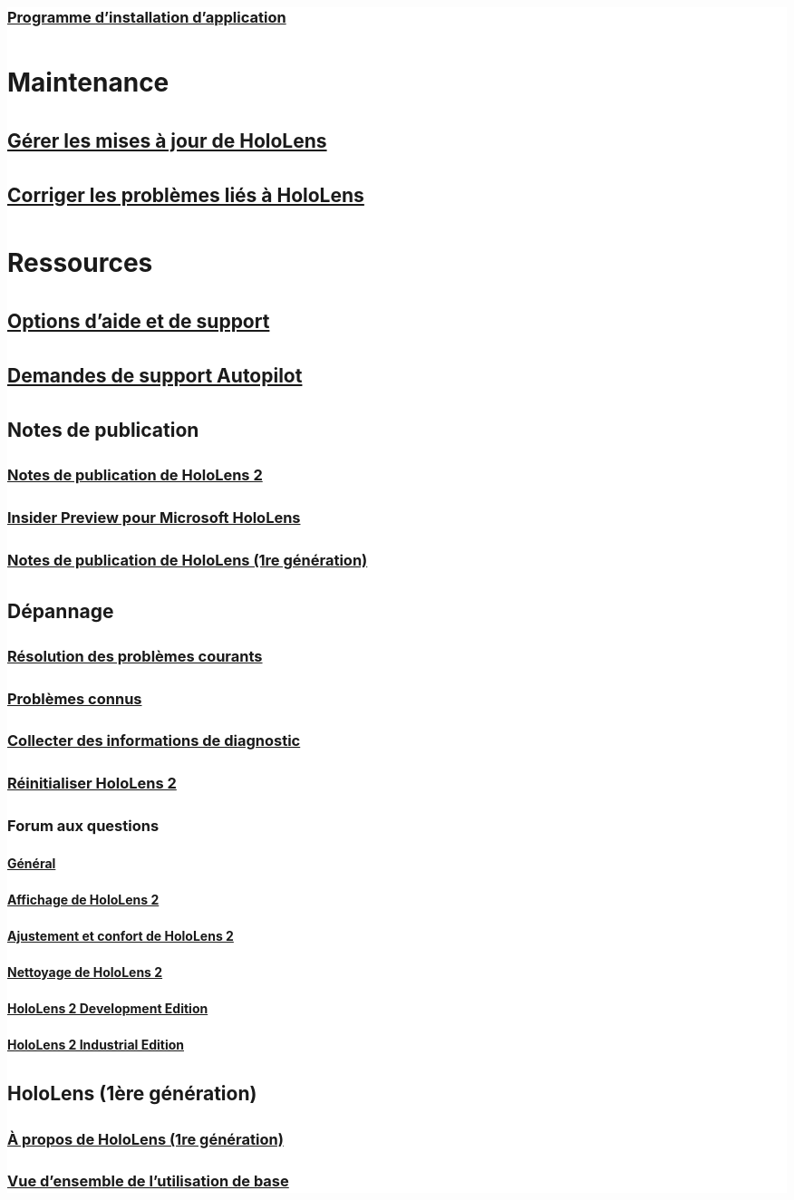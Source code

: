### [Programme d’installation d’application](app-deploy-app-installer.md)

# Maintenance
## [Gérer les mises à jour de HoloLens](hololens-updates.md)
## [Corriger les problèmes liés à HoloLens](/hololens/hololens-troubleshooting)

# Ressources
## [Options d’aide et de support](hololens2-support.md)
## [Demandes de support Autopilot](hololens2-autopilot-registration-support.md)
## Notes de publication
### [Notes de publication de HoloLens 2](hololens-release-notes.md)
### [Insider Preview pour Microsoft HoloLens](hololens-insider.md)
### [Notes de publication de HoloLens (1re génération)](hololens1-release-notes.md)
## Dépannage
### [Résolution des problèmes courants](hololens-troubleshooting.md)
### [Problèmes connus](hololens-known-issues.md)
### [Collecter des informations de diagnostic](hololens-diagnostic-logs.md)
### [Réinitialiser HoloLens 2](hololens-recovery.md)
### Forum aux questions
#### [Général](hololens-faq.md)
#### [Affichage de HoloLens 2](hololens2-display.md)
#### [Ajustement et confort de HoloLens 2](hololens2-fit-comfort-faq.md)
#### [Nettoyage de HoloLens 2](hololens2-maintenance.md)
#### [HoloLens 2 Development Edition](hololens2-development-edition-faq.md)
#### [HoloLens 2 Industrial Edition](hololens2-industrial-edition-faq.md)
## HoloLens (1ère génération)
### [À propos de HoloLens (1re génération)](hololens1-hardware.md)
### [Vue d’ensemble de l’utilisation de base](hololens1-setup.md)